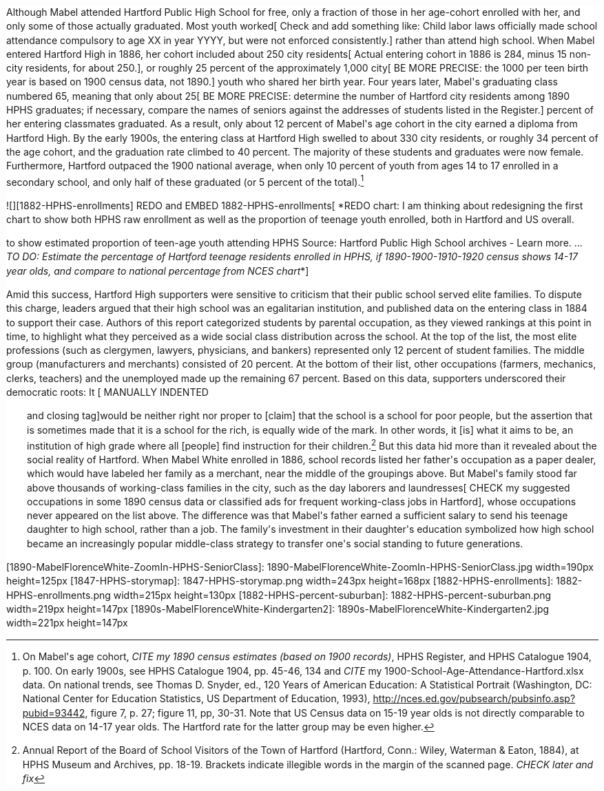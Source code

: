 Although Mabel attended Hartford Public High School for free, only a fraction of those in her age-cohort enrolled with her, and only some of those actually graduated. Most youth worked\[ Check and add something like: Child labor laws officially made school attendance compulsory to age XX in year YYYY, but were not enforced consistently.\] rather than attend high school. When Mabel entered Hartford High in 1886, her cohort included about 250 city residents\[ Actual entering cohort in 1886 is 284, minus 15 non-city residents, for about 250.\], or roughly 25 percent of the approximately 1,000 city\[ BE MORE PRECISE: the 1000 per teen birth year is based on 1900 census data, not 1890.\] youth who shared her birth year. Four years later, Mabel's graduating class numbered 65, meaning that only about 25\[ BE MORE PRECISE: determine the number of Hartford city residents among 1890 HPHS graduates; if necessary, compare the names of seniors against the addresses of students listed in the Register.\] percent of her entering classmates graduated. As a result, only about 12 percent of Mabel's age cohort in the city earned a diploma from Hartford High. By the early 1900s, the entering class at Hartford High swelled to about 330 city residents, or roughly 34 percent of the age cohort, and the graduation rate climbed to 40 percent. The majority of these students and graduates were now female. Furthermore, Hartford outpaced the 1900 national average, when only 10 percent of youth from ages 14 to 17 enrolled in a secondary school, and only half of these graduated (or 5 percent of the total).[^fn6]

![][1882-HPHS-enrollments]
REDO and EMBED 1882-HPHS-enrollments\[ *REDO chart: I am thinking about redesigning the first chart to show both HPHS raw enrollment as well as the proportion of teenage youth enrolled, both in Hartford and US overall.

to show estimated proportion of teen-age youth attending HPHS
Source: Hartford Public High School archives - Learn more. ... *TO DO: Estimate the percentage of Hartford teenage residents enrolled in HPHS, if 1890-1900-1910-1920 census shows 14-17 year olds, and compare to national percentage from NCES chart**\]

Amid this success, Hartford High supporters were sensitive to criticism that their public school served elite families. To dispute this charge, leaders argued that their high school was an egalitarian institution, and published data on the entering class in 1884 to support their case. Authors of this report categorized students by parental occupation, as they viewed rankings at this point in time, to highlight what they perceived as a wide social class distribution across the school. At the top of the list, the most elite professions (such as clergymen, lawyers, physicians, and bankers) represented only 12 percent of student families. The middle group (manufacturers and merchants) consisted of 20 percent. At the bottom of their list, other occupations (farmers, mechanics, clerks, teachers) and the unemployed made up the remaining 67 percent. Based on this data, supporters underscored their democratic roots:
It \[ MANUALLY INDENTED <p style="padding-left: 30px;"> and closing tag\]would be neither right nor proper to [claim] that the school is a school for poor people, but the assertion that is sometimes made that it is a school for the rich, is equally wide of the mark. In other words, it [is] what it aims to be, an institution of high grade where all [people] find instruction for their children.[^fn7]
But this data hid more than it revealed about the social reality of Hartford. When Mabel White enrolled in 1886, school records listed her father's occupation as a paper dealer, which would have labeled her family as a merchant, near the middle of the groupings above. But Mabel's family stood far above thousands of working-class families in the city, such as the day laborers and laundresses\[ CHECK my suggested occupations in some 1890 census data or classified ads for frequent working-class jobs in Hartford\], whose occupations never appeared on the list above. The difference was that Mabel's father earned a sufficient salary to send his teenage daughter to high school, rather than a job. The family's investment in their daughter's education symbolized how high school became an increasingly popular middle-class strategy to transfer one's social standing to future generations.

[1890-MabelFlorenceWhite-ZoomIn-HPHS-SeniorClass]: 1890-MabelFlorenceWhite-ZoomIn-HPHS-SeniorClass.jpg width=190px height=125px
[1847-HPHS-storymap]: 1847-HPHS-storymap.png width=243px height=168px
[1882-HPHS-enrollments]: 1882-HPHS-enrollments.png width=215px height=130px
[1882-HPHS-percent-suburban]: 1882-HPHS-percent-suburban.png width=219px height=147px
[1890s-MabelFlorenceWhite-Kindergarten2]: 1890s-MabelFlorenceWhite-Kindergarten2.jpg width=221px height=147px
[^fn1]: Henry Barnard, ed., "Connecticut - Civil Polity and Schools," in American Journal of Education, vol. 28 (Hartford Conn., 1878), 163–256, http://archive.org/details/americanjournal166unkngoog, especially pp. 208-10; C. Duncan Yetman, "The Hartford Public High School, 1639-1865" (Yale University thesis, 1956), http://www.worldcat.org/oclc/41666313, pp. 271, 307; "History of the School," Quadrennial Catalogue of the Hartford Public High School, 1904. (Hartford, Conn.: Hartford Press, 1905), https://books.google.com/books?id=XWFreJmn5KAC, pp. 9-23;  Luke R. J. Williams, "About Hartford Public High School: A Historic School," Hartford Public High School Museum & Archive, 2002, https://hphs1638.wordpress.com/about/.
[^fn2]: For Barnard's view of the "School Battle," see "Connecticut - Civil Polity and Schools," pp. 204, 240-46. See also Orwin Bradford Griffin, The Evolution of the Connecticut State School System, with Special Reference to the Emergence of the High School, (New York City: Teachers College, Columbia University, 1928), chapter 5, https:///books.google.com/books?id=ZwYKAAAAMAAJ; Edith Nye MacMullen, In the Cause of True Education: Henry Barnard & Nineteenth-Century School Reform (New Haven: Yale University Press, 1991), http://worldcat.org/oclc/21483475; and Yetman, "Hartford Public High School," chapter 6. The title of Connecticut's oldest public high school is debatable. During Barnard's political battle in Hartford, the smaller community of Middletown created Connecticut's first publicly-funded high school system in 1840, and opened a new building in 1846. But Middletown High School initially charged tuition, while Hartford Public High School did not, according to Griffin, Evolution, p. 109. Both Hartford High and Middletown High School graduated their first class of seniors in 1848.
[^fn3]: Bernard C. Steiner, The History of Education in Connecticut (Washington: Government Printing Office, 1893), https://books.google.com/books?id=HLqgAAAAMAAJ, p. 52.
[^fn4]: Quadrennial Catalogue of the Hartford Public High School, 1904. (Hartford, Conn.: Hartford Press, 1905), https://books.google.com/books?id=XWFreJmn5KAC.
[^fn5]: Annual Report of the Board of School Visitors of the Town of Hartford, 1890-91 (Hartford, Conn., 1891), https://books.google.com/books?id=HyJEAQAAMAAJ, high school enrollment by curriculum and gender, p. 11, hours per class, p. 16, course of study grid, p. 38. On female teachers during the early years of Hartford Public High School, see Melissa Ladd Teed, “‘If I Only Wore a Coat and Pants’: Gender and Power in the Making of an American Public High School, 1847-1851,” Gender and History 16, no. 1 (2004): 123–45, http://dx.doi.org/10.1111/j.0953-5233.2004.330_1.x; Melissa Ladd Teed, “Crafting Community: Hartford Public High School in the Nineteenth Century,” in Schools as Imagined Communities: The Creation of Identity, Meaning, and Conflict in U.S. History, ed. Deirdre Cobb-Roberts, Sherman Dorn, and Barbara J Shircliffe (New York: Palgrave Macmillan, 2006), 51–78, https://books.google.com/books?id=QVfHAAAAQBAJ.
[^fn6]: On Mabel's age cohort, *CITE my 1890 census estimates (based on 1900 records)*, HPHS Register, and HPHS Catalogue 1904, p. 100. On early 1900s, see HPHS Catalogue 1904, pp. 45-46, 134 and *CITE* my 1900-School-Age-Attendance-Hartford.xlsx data. On national trends, see Thomas D. Snyder, ed., 120 Years of American Education: A Statistical Portrait (Washington, DC: National Center for Education Statistics, US Department of Education, 1993), http://nces.ed.gov/pubsearch/pubsinfo.asp?pubid=93442, figure 7, p. 27; figure 11, pp, 30-31. Note that US Census data on 15-19 year olds is not directly comparable to NCES data on 14-17 year olds. The Hartford rate for the latter group may be even higher.
[^fn7]: Annual Report of the Board of School Visitors of the Town of Hartford (Hartford, Conn.: Wiley, Waterman & Eaton, 1884), at HPHS Museum and Archives, pp. 18-19. Brackets indicate illegible words in the margin of the scanned page. *CHECK later and fix*
[^fn8]: *CITE* my table of HPHS Register student residency data from 1882-1920; HPHS Catalogue 1904, p. 24. On the growth of other CT high schools, see Griffin, Evolution, chapter 7.
[^fn9]: HPHS Catalogue, 1904, p. 100.
[^fn10]: Linda Smith Cohen, “Virginia Thrall Smith: Hartford City Missionary and Social Reformer” (Master’s thesis, Trinity College, 1990), http://worldcat.org/oclc/22658487; Cynthia Wolfe Boynton, “Chapter 3: Virginia Thrall Smith: Pioneering Children’s Rights Activist, 1836-1903,” in Remarkable Women of Hartford (The History Press, 2014), https://books.google.com/books?id=Ex7vAwAAQBAJ; Charles A. Ames, “History of Education in Connecticut from 1818 to 1925,” in History of Connecticut: In Monographic Form, Volume 5, ed. Norris G Osborn (New York: States History Co., 1925), 177–230, http://www.worldcat.org/oclc/1370304; Annual Report of the Board of School Visitors of the Town of Hartford, 1890-91 (Hartford, Conn., 1891), https://books.google.com/books?id=HyJEAQAAMAAJ.
[^fn11]: Phyllis Holbrook to Steve Keeney, Letter about Mabel Florence White Photographs, March 30, 1976, Hartford Public Schools, central office basement archives; Annual Report of the Board of School Visitors, 1890-91, p. 27.
[^fn12]: Annual Report of the Board of School Visitors, 1890-91, p. 27; “Yesterday’s Weddings: Marriage of Miss Mabel F. White and Dr. Holbrook,” Hartford Courant, September 7, 1899, http://search.proquest.com/hnphartfordcourant/docview/554877989/abstract/C58BA32081F6418APQ/7?.
[^fn13]: Catalogue of the Hartford Public High School: Doce, Disce, Aut Discede; Tercentenary edition, 1638-1938 (Hartford: Hartford Press, 1941), http://www.worldcat.org/oclc/37213597.
[^fn14]: ADD CITE Ames p205 on Weaver; check wording of degrees for Bulkeley principal Gustave Feingold in Burpee p838
[^fn15]: George D. Strayer and N. L Engelhardt, The Hartford Public Schools in 1936-37: A Comprehensive Report of the Survey of the Public Schools of Hartford, Connecticut: Survey Pamphlet (New York: Division of Field Studies, Institute of Educational Research, Teachers College, Columbia University, 1937), http://www.worldcat.org/oclc/11136338, pamphlet XI, p. 13.
[^fn16]: ADD CITE correct part of Strayer report